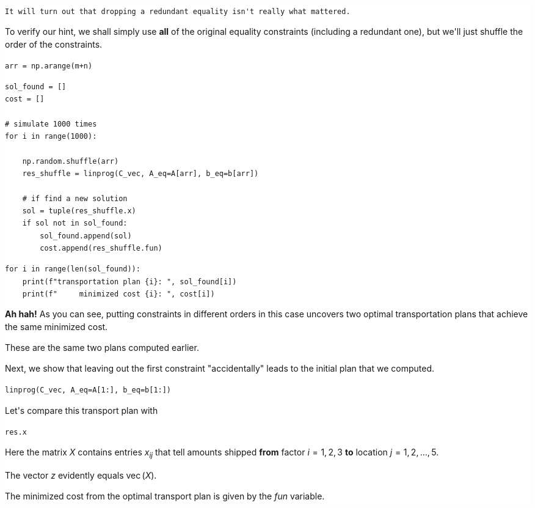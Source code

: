 ```{admonition} Hint
It will turn out that dropping a redundant equality isn't really what mattered.
```

To verify our hint, we shall simply use **all** of  the original equality constraints (including a redundant one), but we'll just shuffle the order of the constraints.

```{code-cell} ipython3
arr = np.arange(m+n)
```

```{code-cell} ipython3
sol_found = []
cost = []

# simulate 1000 times
for i in range(1000):

    np.random.shuffle(arr)
    res_shuffle = linprog(C_vec, A_eq=A[arr], b_eq=b[arr])

    # if find a new solution
    sol = tuple(res_shuffle.x)
    if sol not in sol_found:
        sol_found.append(sol)
        cost.append(res_shuffle.fun)
```

```{code-cell} ipython3
for i in range(len(sol_found)):
    print(f"transportation plan {i}: ", sol_found[i])
    print(f"     minimized cost {i}: ", cost[i])
```

**Ah hah!** As you can see, putting constraints in different orders in this case uncovers two optimal transportation plans that achieve the same minimized cost.

These are the same two plans computed earlier.

Next, we show that leaving out the first constraint "accidentally" leads to the initial plan that we computed.

```{code-cell} ipython3
linprog(C_vec, A_eq=A[1:], b_eq=b[1:])
```

Let's compare this transport plan with

```{code-cell} ipython3
res.x
```

Here the matrix $X$ contains entries $x_{ij}$ that tell amounts shipped **from** factor $i = 1, 2, 3$
**to** location $j=1,2, \ldots, 5$.

The vector $z$ evidently equals $\operatorname{vec}(X)$.

The minimized cost from the optimal transport plan is given by the $fun$ variable.
